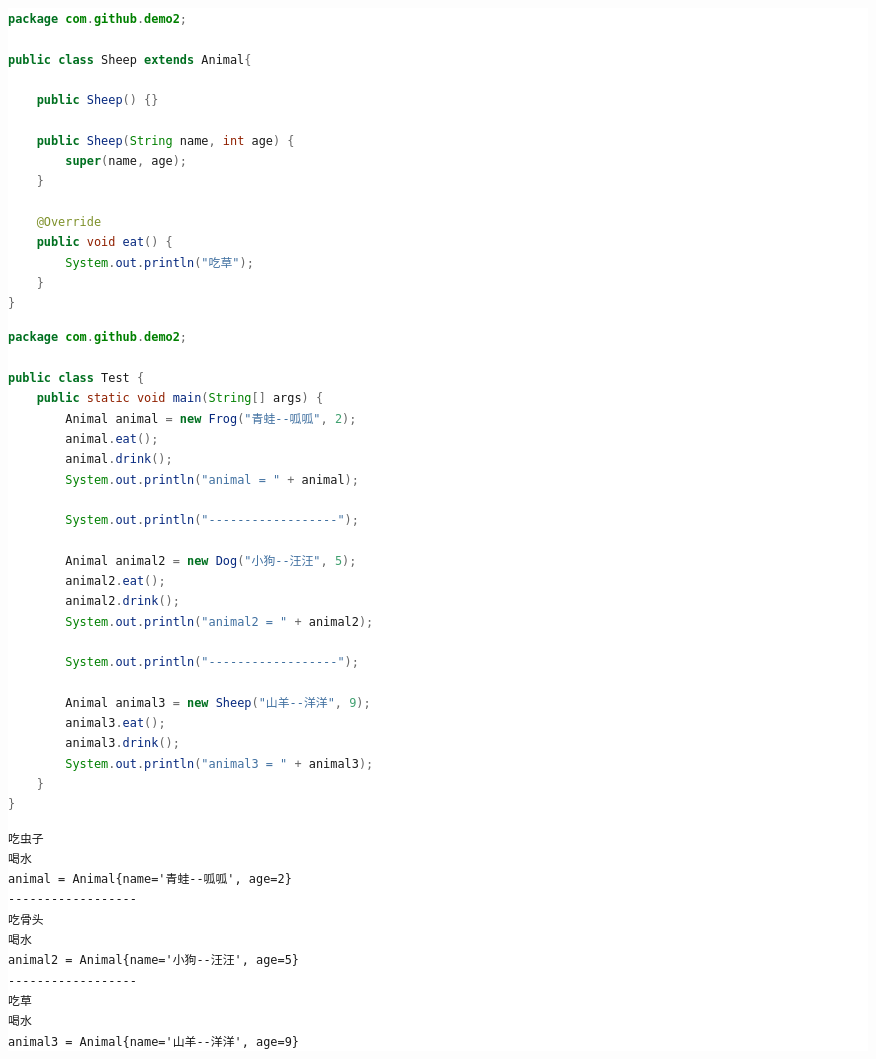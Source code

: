 ```java [Sheep.java]
package com.github.demo2;

public class Sheep extends Animal{

    public Sheep() {}

    public Sheep(String name, int age) {
        super(name, age);
    }

    @Override
    public void eat() {
        System.out.println("吃草");
    }
}
```

```java [Test.java]
package com.github.demo2;

public class Test {
    public static void main(String[] args) {
        Animal animal = new Frog("青蛙--呱呱", 2);
        animal.eat();
        animal.drink();
        System.out.println("animal = " + animal);

        System.out.println("------------------");

        Animal animal2 = new Dog("小狗--汪汪", 5);
        animal2.eat();
        animal2.drink();
        System.out.println("animal2 = " + animal2);

        System.out.println("------------------");

        Animal animal3 = new Sheep("山羊--洋洋", 9);
        animal3.eat();
        animal3.drink();
        System.out.println("animal3 = " + animal3);
    }
}
```

```txt [cmd 控制台]
吃虫子
喝水
animal = Animal{name='青蛙--呱呱', age=2}
------------------
吃骨头
喝水
animal2 = Animal{name='小狗--汪汪', age=5}
------------------
吃草
喝水
animal3 = Animal{name='山羊--洋洋', age=9}
```
